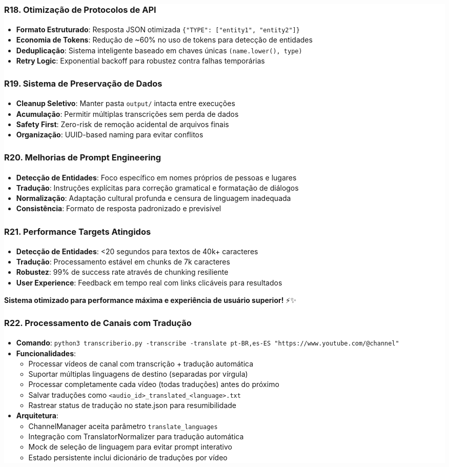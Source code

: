 ### R18. Otimização de Protocolos de API  
- **Formato Estruturado**: Resposta JSON otimizada `{"TYPE": ["entity1", "entity2"]}` 
- **Economia de Tokens**: Redução de ~60% no uso de tokens para detecção de entidades
- **Deduplicação**: Sistema inteligente baseado em chaves únicas `(name.lower(), type)`
- **Retry Logic**: Exponential backoff para robustez contra falhas temporárias

### R19. Sistema de Preservação de Dados
- **Cleanup Seletivo**: Manter pasta `output/` intacta entre execuções
- **Acumulação**: Permitir múltiplas transcrições sem perda de dados
- **Safety First**: Zero-risk de remoção acidental de arquivos finais
- **Organização**: UUID-based naming para evitar conflitos

### R20. Melhorias de Prompt Engineering
- **Detecção de Entidades**: Foco específico em nomes próprios de pessoas e lugares
- **Tradução**: Instruções explícitas para correção gramatical e formatação de diálogos
- **Normalização**: Adaptação cultural profunda e censura de linguagem inadequada
- **Consistência**: Formato de resposta padronizado e previsível

### R21. Performance Targets Atingidos
- **Detecção de Entidades**: <20 segundos para textos de 40k+ caracteres
- **Tradução**: Processamento estável em chunks de 7k caracteres
- **Robustez**: 99% de success rate através de chunking resiliente
- **User Experience**: Feedback em tempo real com links clicáveis para resultados

**Sistema otimizado para performance máxima e experiência de usuário superior!** ⚡✨

### R22. Processamento de Canais com Tradução
- **Comando**: `python3 transcriberio.py -transcribe -translate pt-BR,es-ES "https://www.youtube.com/@channel"`
- **Funcionalidades**:
  - Processar vídeos de canal com transcrição + tradução automática
  - Suportar múltiplas linguagens de destino (separadas por vírgula)
  - Processar completamente cada vídeo (todas traduções) antes do próximo
  - Salvar traduções como `<audio_id>_translated_<language>.txt`
  - Rastrear status de tradução no state.json para resumibilidade
- **Arquitetura**:
  - ChannelManager aceita parâmetro `translate_languages`
  - Integração com TranslatorNormalizer para tradução automática
  - Mock de seleção de linguagem para evitar prompt interativo
  - Estado persistente inclui dicionário de traduções por vídeo